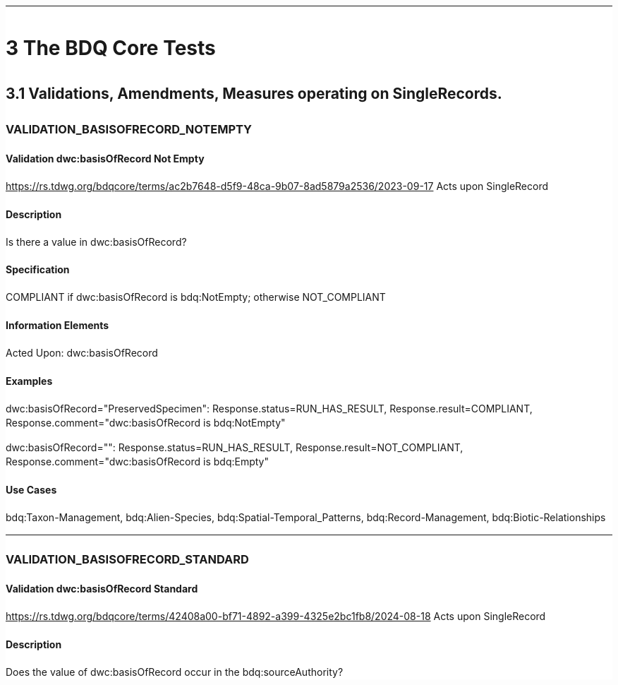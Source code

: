 

********************

# 3 The BDQ Core Tests

## 3.1 Validations, Amendments, Measures operating on SingleRecords.

###  VALIDATION_BASISOFRECORD_NOTEMPTY

####  Validation dwc:basisOfRecord Not Empty
https://rs.tdwg.org/bdqcore/terms/ac2b7648-d5f9-48ca-9b07-8ad5879a2536/2023-09-17
Acts upon  SingleRecord

#### Description

Is there a value in dwc:basisOfRecord?

#### Specification

COMPLIANT if dwc:basisOfRecord is bdq:NotEmpty; otherwise NOT_COMPLIANT

#### Information Elements

Acted Upon: 
dwc:basisOfRecord

#### Examples

dwc:basisOfRecord="PreservedSpecimen": Response.status=RUN_HAS_RESULT, Response.result=COMPLIANT, Response.comment="dwc:basisOfRecord is bdq:NotEmpty"

dwc:basisOfRecord="": Response.status=RUN_HAS_RESULT, Response.result=NOT_COMPLIANT, Response.comment="dwc:basisOfRecord is bdq:Empty"


#### Use Cases

bdq:Taxon-Management, bdq:Alien-Species, bdq:Spatial-Temporal_Patterns, bdq:Record-Management, bdq:Biotic-Relationships

********************

###  VALIDATION_BASISOFRECORD_STANDARD

####  Validation dwc:basisOfRecord Standard
https://rs.tdwg.org/bdqcore/terms/42408a00-bf71-4892-a399-4325e2bc1fb8/2024-08-18
Acts upon  SingleRecord

#### Description

Does the value of dwc:basisOfRecord occur in the bdq:sourceAuthority?

